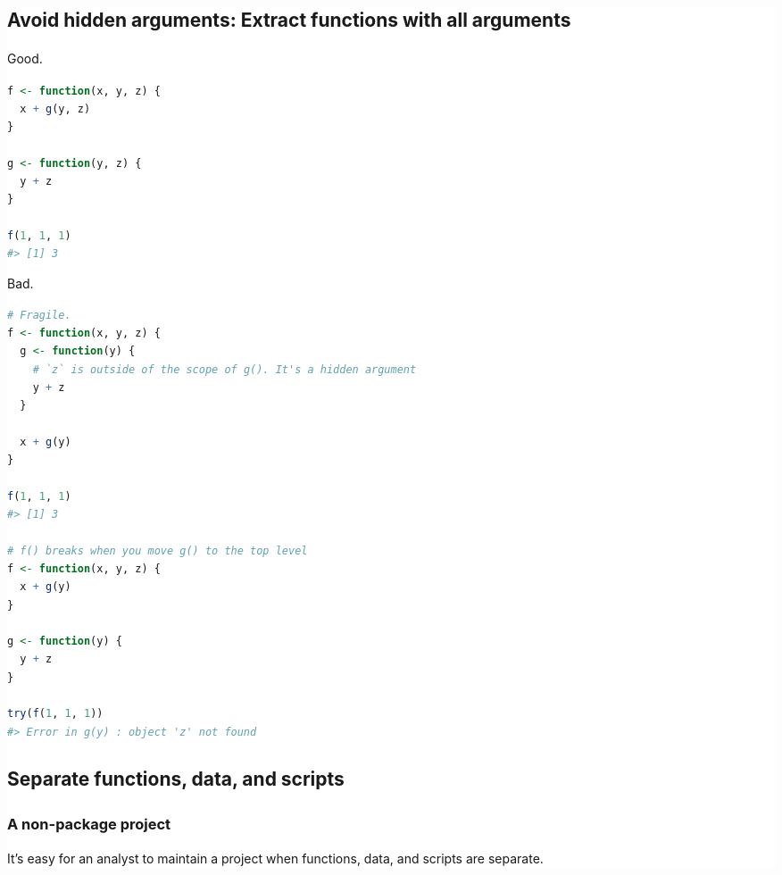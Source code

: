 ## Avoid hidden arguments: Extract functions with all arguments

Good.

``` r
f <- function(x, y, z) {
  x + g(y, z)
}

g <- function(y, z) {
  y + z
}

f(1, 1, 1)
#> [1] 3
```

Bad.

``` r
# Fragile.
f <- function(x, y, z) {
  g <- function(y) {
    # `z` is outside of the scope of g(). It's a hidden argument
    y + z
  }
  
  x + g(y)
}

f(1, 1, 1)
#> [1] 3

# f() breaks when you move g() to the top level
f <- function(x, y, z) {
  x + g(y)
}

g <- function(y) {
  y + z
}

try(f(1, 1, 1))
#> Error in g(y) : object 'z' not found
```

## Separate functions, data, and scripts

### A non-package project

It’s easy for an analyst to maintain a project when functions, data, and
scripts are separate.
